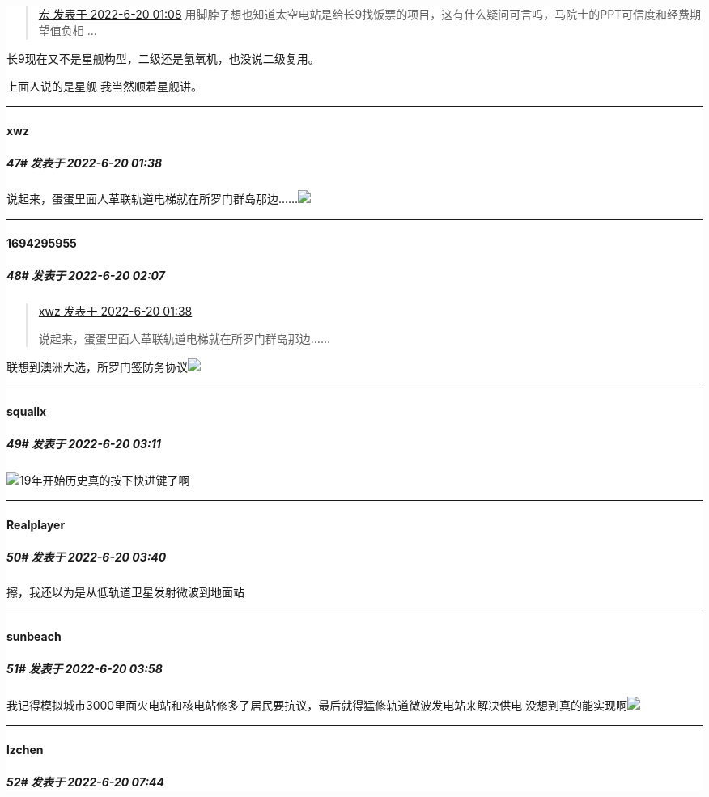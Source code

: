 <blockquote><a href="httphttps://bbs.saraba1st.com/2b/forum.php?mod=redirect&amp;goto=findpost&amp;pid=56334224&amp;ptid=2075785" target="_blank">宏 发表于 2022-6-20 01:08</a>
用脚脖子想也知道太空电站是给长9找饭票的项目，这有什么疑问可言吗，马院士的PPT可信度和经费期望值负相 ...</blockquote>
长9现在又不是星舰构型，二级还是氢氧机，也没说二级复用。

上面人说的是星舰 我当然顺着星舰讲。

*****

####  xwz  
##### 47#       发表于 2022-6-20 01:38

说起来，蛋蛋里面人革联轨道电梯就在所罗门群岛那边……<img src="https://static.saraba1st.com/image/smiley/face2017/067.png" referrerpolicy="no-referrer">

*****

####  1694295955  
##### 48#       发表于 2022-6-20 02:07

<blockquote><a href="httphttps://bbs.saraba1st.com/2b/forum.php?mod=redirect&amp;goto=findpost&amp;pid=56334385&amp;ptid=2075785" target="_blank">xwz 发表于 2022-6-20 01:38</a>

说起来，蛋蛋里面人革联轨道电梯就在所罗门群岛那边……</blockquote>
联想到澳洲大选，所罗门签防务协议<img src="https://static.saraba1st.com/image/smiley/face2017/067.png" referrerpolicy="no-referrer">

*****

####  squallx  
##### 49#       发表于 2022-6-20 03:11

<img src="https://static.saraba1st.com/image/smiley/face2017/037.png" referrerpolicy="no-referrer">19年开始历史真的按下快进键了啊

*****

####  Realplayer  
##### 50#       发表于 2022-6-20 03:40

擦，我还以为是从低轨道卫星发射微波到地面站

*****

####  sunbeach  
##### 51#       发表于 2022-6-20 03:58

我记得模拟城市3000里面火电站和核电站修多了居民要抗议，最后就得猛修轨道微波发电站来解决供电
没想到真的能实现啊<img src="https://static.saraba1st.com/image/smiley/face2017/067.png" referrerpolicy="no-referrer">

*****

####  lzchen  
##### 52#       发表于 2022-6-20 07:44
